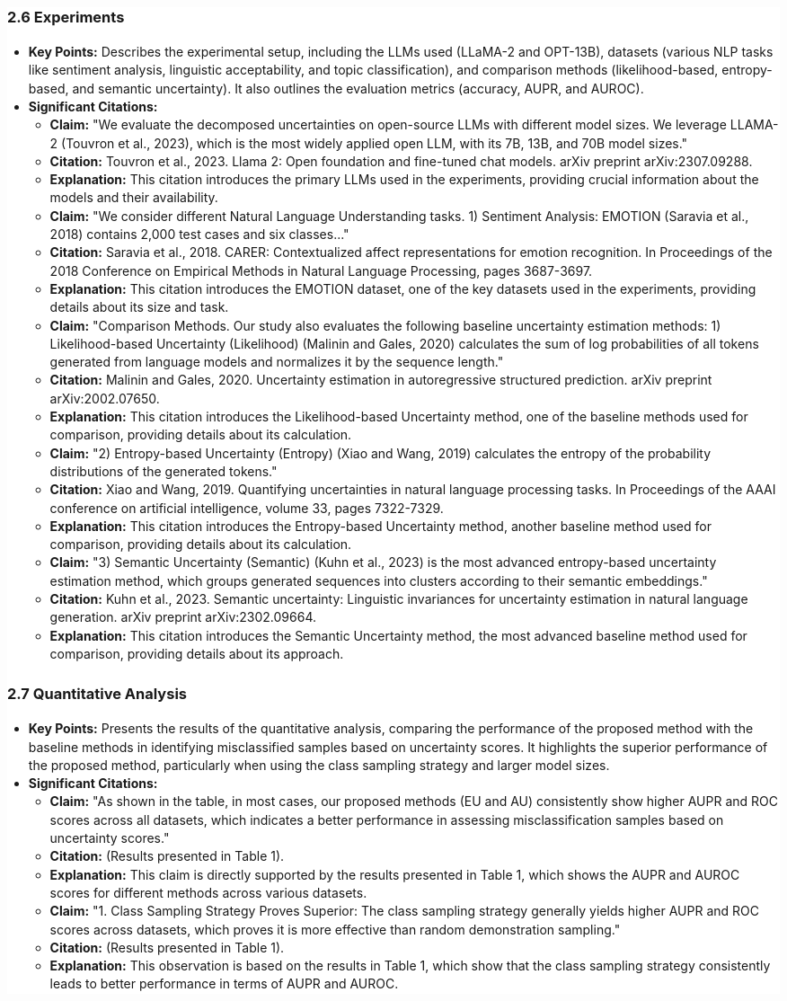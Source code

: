 
### 2.6 Experiments

- **Key Points:** Describes the experimental setup, including the LLMs used (LLaMA-2 and OPT-13B), datasets (various NLP tasks like sentiment analysis, linguistic acceptability, and topic classification), and comparison methods (likelihood-based, entropy-based, and semantic uncertainty). It also outlines the evaluation metrics (accuracy, AUPR, and AUROC).
- **Significant Citations:**
    - **Claim:** "We evaluate the decomposed uncertainties on open-source LLMs with different model sizes. We leverage LLAMA-2 (Touvron et al., 2023), which is the most widely applied open LLM, with its 7B, 13B, and 70B model sizes."
    - **Citation:** Touvron et al., 2023. Llama 2: Open foundation and fine-tuned chat models. arXiv preprint arXiv:2307.09288.
    - **Explanation:** This citation introduces the primary LLMs used in the experiments, providing crucial information about the models and their availability.
    - **Claim:** "We consider different Natural Language Understanding tasks. 1) Sentiment Analysis: EMOTION (Saravia et al., 2018) contains 2,000 test cases and six classes..."
    - **Citation:** Saravia et al., 2018. CARER: Contextualized affect representations for emotion recognition. In Proceedings of the 2018 Conference on Empirical Methods in Natural Language Processing, pages 3687-3697.
    - **Explanation:** This citation introduces the EMOTION dataset, one of the key datasets used in the experiments, providing details about its size and task.
    - **Claim:** "Comparison Methods. Our study also evaluates the following baseline uncertainty estimation methods: 1) Likelihood-based Uncertainty (Likelihood) (Malinin and Gales, 2020) calculates the sum of log probabilities of all tokens generated from language models and normalizes it by the sequence length."
    - **Citation:** Malinin and Gales, 2020. Uncertainty estimation in autoregressive structured prediction. arXiv preprint arXiv:2002.07650.
    - **Explanation:** This citation introduces the Likelihood-based Uncertainty method, one of the baseline methods used for comparison, providing details about its calculation.
    - **Claim:** "2) Entropy-based Uncertainty (Entropy) (Xiao and Wang, 2019) calculates the entropy of the probability distributions of the generated tokens."
    - **Citation:** Xiao and Wang, 2019. Quantifying uncertainties in natural language processing tasks. In Proceedings of the AAAI conference on artificial intelligence, volume 33, pages 7322-7329.
    - **Explanation:** This citation introduces the Entropy-based Uncertainty method, another baseline method used for comparison, providing details about its calculation.
    - **Claim:** "3) Semantic Uncertainty (Semantic) (Kuhn et al., 2023) is the most advanced entropy-based uncertainty estimation method, which groups generated sequences into clusters according to their semantic embeddings."
    - **Citation:** Kuhn et al., 2023. Semantic uncertainty: Linguistic invariances for uncertainty estimation in natural language generation. arXiv preprint arXiv:2302.09664.
    - **Explanation:** This citation introduces the Semantic Uncertainty method, the most advanced baseline method used for comparison, providing details about its approach.


### 2.7 Quantitative Analysis

- **Key Points:** Presents the results of the quantitative analysis, comparing the performance of the proposed method with the baseline methods in identifying misclassified samples based on uncertainty scores. It highlights the superior performance of the proposed method, particularly when using the class sampling strategy and larger model sizes.
- **Significant Citations:**
    - **Claim:** "As shown in the table, in most cases, our proposed methods (EU and AU) consistently show higher AUPR and ROC scores across all datasets, which indicates a better performance in assessing misclassification samples based on uncertainty scores."
    - **Citation:** (Results presented in Table 1).
    - **Explanation:** This claim is directly supported by the results presented in Table 1, which shows the AUPR and AUROC scores for different methods across various datasets.
    - **Claim:** "1. Class Sampling Strategy Proves Superior: The class sampling strategy generally yields higher AUPR and ROC scores across datasets, which proves it is more effective than random demonstration sampling."
    - **Citation:** (Results presented in Table 1).
    - **Explanation:** This observation is based on the results in Table 1, which show that the class sampling strategy consistently leads to better performance in terms of AUPR and AUROC.